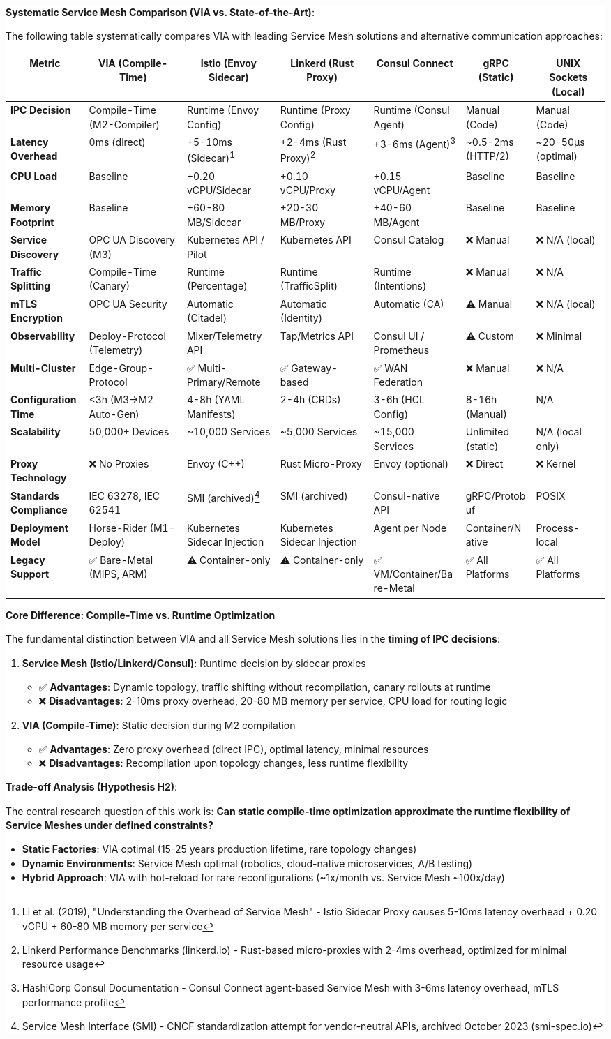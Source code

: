 **Systematic Service Mesh Comparison (VIA vs. State-of-the-Art)**:

The following table systematically compares VIA with leading Service Mesh solutions and alternative communication approaches:

| **Metric** | **VIA (Compile-Time)** | **Istio (Envoy Sidecar)** | **Linkerd (Rust Proxy)** | **Consul Connect** | **gRPC (Static)** | **UNIX Sockets (Local)** |
|------------|------------------------|---------------------------|--------------------------|---------------------|---------------------|--------------------------|
| **IPC Decision** | Compile-Time (M2-Compiler) | Runtime (Envoy Config) | Runtime (Proxy Config) | Runtime (Consul Agent) | Manual (Code) | Manual (Code) |
| **Latency Overhead** | 0ms (direct) | +5-10ms (Sidecar)[^5] | +2-4ms (Rust Proxy)[^6] | +3-6ms (Agent)[^7] | ~0.5-2ms (HTTP/2) | ~20-50μs (optimal) |
| **CPU Load** | Baseline | +0.20 vCPU/Sidecar | +0.10 vCPU/Proxy | +0.15 vCPU/Agent | Baseline | Baseline |
| **Memory Footprint** | Baseline | +60-80 MB/Sidecar | +20-30 MB/Proxy | +40-60 MB/Agent | Baseline | Baseline |
| **Service Discovery** | OPC UA Discovery (M3) | Kubernetes API / Pilot | Kubernetes API | Consul Catalog | ❌ Manual | ❌ N/A (local) |
| **Traffic Splitting** | Compile-Time (Canary) | Runtime (Percentage) | Runtime (TrafficSplit) | Runtime (Intentions) | ❌ Manual | ❌ N/A |
| **mTLS Encryption** | OPC UA Security | Automatic (Citadel) | Automatic (Identity) | Automatic (CA) | ⚠️ Manual | ❌ N/A (local) |
| **Observability** | Deploy-Protocol (Telemetry) | Mixer/Telemetry API | Tap/Metrics API | Consul UI / Prometheus | ⚠️ Custom | ❌ Minimal |
| **Multi-Cluster** | Edge-Group-Protocol | ✅ Multi-Primary/Remote | ✅ Gateway-based | ✅ WAN Federation | ❌ Manual | ❌ N/A |
| **Configuration Time** | <3h (M3→M2 Auto-Gen) | 4-8h (YAML Manifests) | 2-4h (CRDs) | 3-6h (HCL Config) | 8-16h (Manual) | N/A |
| **Scalability** | 50,000+ Devices | ~10,000 Services | ~5,000 Services | ~15,000 Services | Unlimited (static) | N/A (local only) |
| **Proxy Technology** | ❌ No Proxies | Envoy (C++) | Rust Micro-Proxy | Envoy (optional) | ❌ Direct | ❌ Kernel |
| **Standards Compliance** | IEC 63278, IEC 62541 | SMI (archived)[^8] | SMI (archived) | Consul-native API | gRPC/Protobuf | POSIX |
| **Deployment Model** | Horse-Rider (M1-Deploy) | Kubernetes Sidecar Injection | Kubernetes Sidecar Injection | Agent per Node | Container/Native | Process-local |
| **Legacy Support** | ✅ Bare-Metal (MIPS, ARM) | ⚠️ Container-only | ⚠️ Container-only | ✅ VM/Container/Bare-Metal | ✅ All Platforms | ✅ All Platforms |

[^5]: Li et al. (2019), "Understanding the Overhead of Service Mesh" - Istio Sidecar Proxy causes 5-10ms latency overhead + 0.20 vCPU + 60-80 MB memory per service
[^6]: Linkerd Performance Benchmarks (linkerd.io) - Rust-based micro-proxies with 2-4ms overhead, optimized for minimal resource usage
[^7]: HashiCorp Consul Documentation - Consul Connect agent-based Service Mesh with 3-6ms latency overhead, mTLS performance profile
[^8]: Service Mesh Interface (SMI) - CNCF standardization attempt for vendor-neutral APIs, archived October 2023 (smi-spec.io)

**Core Difference: Compile-Time vs. Runtime Optimization**

The fundamental distinction between VIA and all Service Mesh solutions lies in the **timing of IPC decisions**:

1. **Service Mesh (Istio/Linkerd/Consul)**: Runtime decision by sidecar proxies
   - ✅ **Advantages**: Dynamic topology, traffic shifting without recompilation, canary rollouts at runtime
   - ❌ **Disadvantages**: 2-10ms proxy overhead, 20-80 MB memory per service, CPU load for routing logic

2. **VIA (Compile-Time)**: Static decision during M2 compilation
   - ✅ **Advantages**: Zero proxy overhead (direct IPC), optimal latency, minimal resources
   - ❌ **Disadvantages**: Recompilation upon topology changes, less runtime flexibility

**Trade-off Analysis (Hypothesis H2)**:

The central research question of this work is: **Can static compile-time optimization approximate the runtime flexibility of Service Meshes under defined constraints?**

- **Static Factories**: VIA optimal (15-25 years production lifetime, rare topology changes)
- **Dynamic Environments**: Service Mesh optimal (robotics, cloud-native microservices, A/B testing)
- **Hybrid Approach**: VIA with hot-reload for rare reconfigurations (~1x/month vs. Service Mesh ~100x/day)
